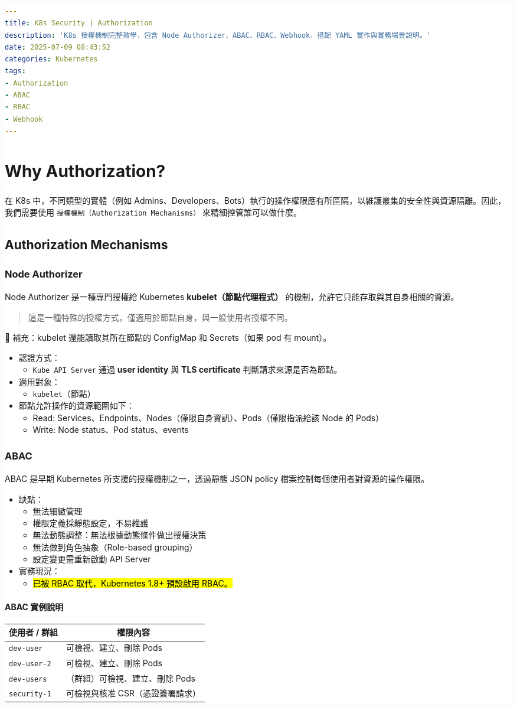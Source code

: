 ```yaml
---
title: K8s Security | Authorization
description: 'K8s 授權機制完整教學，包含 Node Authorizer、ABAC、RBAC、Webhook，搭配 YAML 實作與實務場景說明。'
date: 2025-07-09 08:43:52
categories: Kubernetes
tags:
- Authorization
- ABAC
- RBAC
- Webhook
---
```


# Why Authorization?
在 K8s 中，不同類型的實體（例如 Admins、Developers、Bots）執行的操作權限應有所區隔，以維護叢集的安全性與資源隔離。因此，我們需要使用 `授權機制（Authorization Mechanisms）` 來精細控管誰可以做什麼。

## Authorization Mechanisms

### Node Authorizer
Node Authorizer 是一種專門授權給 Kubernetes **kubelet（節點代理程式）** 的機制，允許它只能存取與其自身相關的資源。
> 這是一種特殊的授權方式，僅適用於節點自身，與一般使用者授權不同。

📌 補充：kubelet 還能讀取其所在節點的 ConfigMap 和 Secrets（如果 pod 有 mount）。

- 認證方式：
  - `Kube API Server` 通過 **user identity** 與 **TLS certificate** 判斷請求來源是否為節點。
- 適用對象：
  - `kubelet`（節點）
- 節點允許操作的資源範圍如下：
  - Read: Services、Endpoints、Nodes（僅限自身資訊）、Pods（僅限指派給該 Node 的 Pods）
  - Write: Node status、Pod status、events

### ABAC
ABAC 是早期 Kubernetes 所支援的授權機制之一，透過靜態 JSON policy 檔案控制每個使用者對資源的操作權限。

- 缺點：
  - 無法細緻管理
  - 權限定義採靜態設定，不易維護
  - 無法動態調整：無法根據動態條件做出授權決策
  - 無法做到角色抽象（Role-based grouping）
  - 設定變更需重新啟動 API Server
- 實務現況：
  - <mark>已被 RBAC 取代，Kubernetes 1.8+ 預設啟用 RBAC。</mark>

#### ABAC 實例說明
| 使用者 / 群組     | 權限內容               |
| ------------ | ------------------ |
| `dev-user`   | 可檢視、建立、刪除 Pods     |
| `dev-user-2` | 可檢視、建立、刪除 Pods     |
| `dev-users`  | （群組）可檢視、建立、刪除 Pods |
| `security-1` | 可檢視與核准 CSR（憑證簽署請求） |
